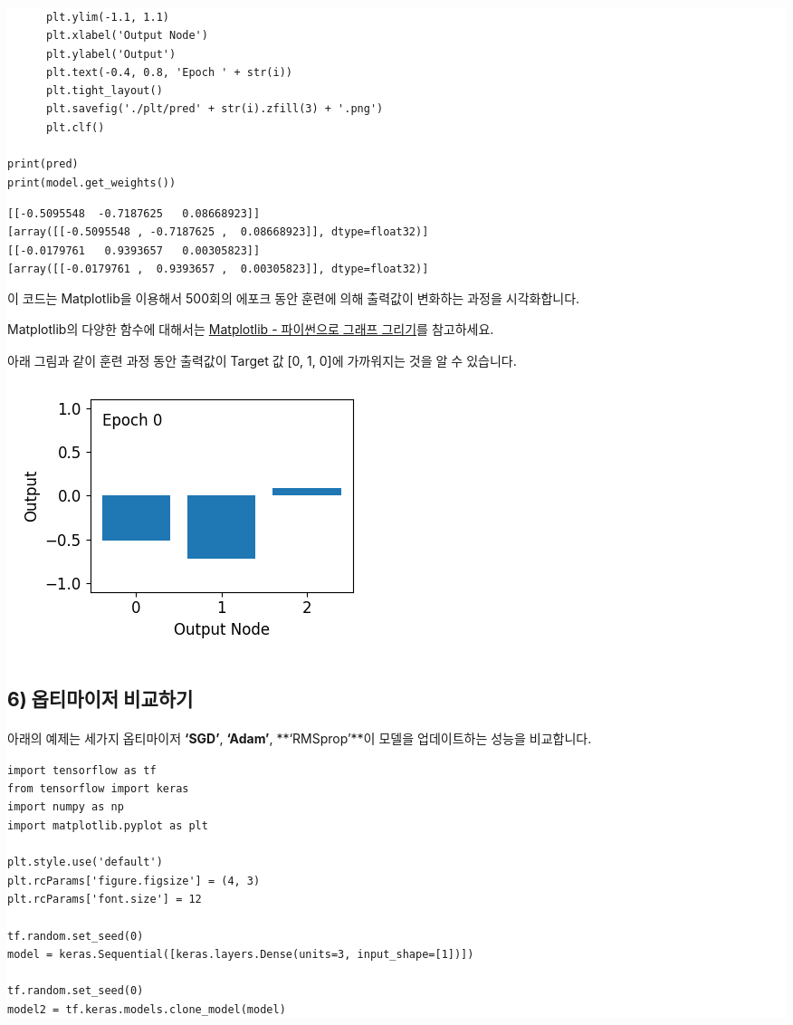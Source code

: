 ```
      plt.ylim(-1.1, 1.1)
      plt.xlabel('Output Node')
      plt.ylabel('Output')
      plt.text(-0.4, 0.8, 'Epoch ' + str(i))
      plt.tight_layout()
      plt.savefig('./plt/pred' + str(i).zfill(3) + '.png')
      plt.clf()

print(pred)
print(model.get_weights())
```



```
[[-0.5095548  -0.7187625   0.08668923]]
[array([[-0.5095548 , -0.7187625 ,  0.08668923]], dtype=float32)]
[[-0.0179761   0.9393657   0.00305823]]
[array([[-0.0179761 ,  0.9393657 ,  0.00305823]], dtype=float32)]
```



이 코드는 Matplotlib을 이용해서 500회의 에포크 동안 훈련에 의해 출력값이 변화하는 과정을 시각화합니다.

Matplotlib의 다양한 함수에 대해서는 [Matplotlib - 파이썬으로 그래프 그리기](https://codetorial.net/matplotlib/index.html)를 참고하세요.

아래 그림과 같이 훈련 과정 동안 출력값이 Target 값 [0, 1, 0]에 가까워지는 것을 알 수 있습니다.

![출력값 시각화하기](.\Images\basics_of_optimizer_04.gif)

## 6) 옵티마이저 비교하기

아래의 예제는 세가지 옵티마이저 **‘SGD’**, **‘Adam’**, **‘RMSprop’**이 모델을 업데이트하는 성능을 비교합니다.

```
import tensorflow as tf
from tensorflow import keras
import numpy as np
import matplotlib.pyplot as plt

plt.style.use('default')
plt.rcParams['figure.figsize'] = (4, 3)
plt.rcParams['font.size'] = 12

tf.random.set_seed(0)
model = keras.Sequential([keras.layers.Dense(units=3, input_shape=[1])])

tf.random.set_seed(0)
model2 = tf.keras.models.clone_model(model)

```